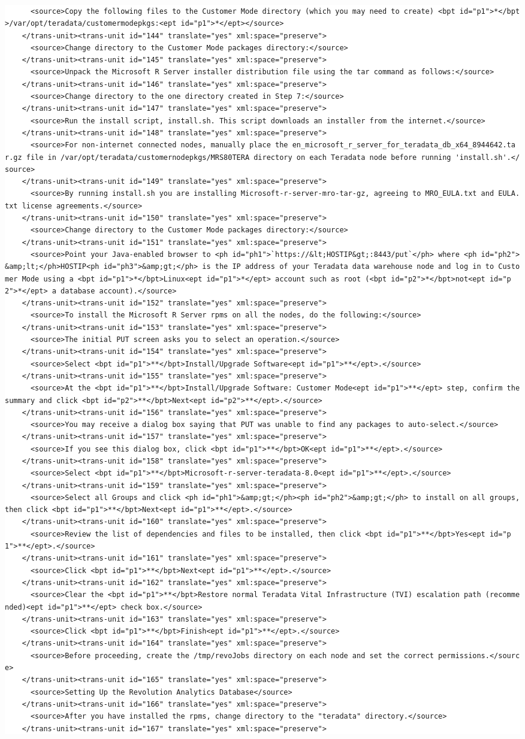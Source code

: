           <source>Copy the following files to the Customer Mode directory (which you may need to create) <bpt id="p1">*</bpt>/var/opt/teradata/customermodepkgs:<ept id="p1">*</ept></source>
        </trans-unit><trans-unit id="144" translate="yes" xml:space="preserve">
          <source>Change directory to the Customer Mode packages directory:</source>
        </trans-unit><trans-unit id="145" translate="yes" xml:space="preserve">
          <source>Unpack the Microsoft R Server installer distribution file using the tar command as follows:</source>
        </trans-unit><trans-unit id="146" translate="yes" xml:space="preserve">
          <source>Change directory to the one directory created in Step 7:</source>
        </trans-unit><trans-unit id="147" translate="yes" xml:space="preserve">
          <source>Run the install script, install.sh. This script downloads an installer from the internet.</source>
        </trans-unit><trans-unit id="148" translate="yes" xml:space="preserve">
          <source>For non-internet connected nodes, manually place the en_microsoft_r_server_for_teradata_db_x64_8944642.tar.gz file in /var/opt/teradata/customernodepkgs/MRS80TERA directory on each Teradata node before running 'install.sh'.</source>
        </trans-unit><trans-unit id="149" translate="yes" xml:space="preserve">
          <source>By running install.sh you are installing Microsoft-r-server-mro-tar-gz, agreeing to MRO_EULA.txt and EULA.txt license agreements.</source>
        </trans-unit><trans-unit id="150" translate="yes" xml:space="preserve">
          <source>Change directory to the Customer Mode packages directory:</source>
        </trans-unit><trans-unit id="151" translate="yes" xml:space="preserve">
          <source>Point your Java-enabled browser to <ph id="ph1">`https://&lt;HOSTIP&gt;:8443/put`</ph> where <ph id="ph2">&amp;lt;</ph>HOSTIP<ph id="ph3">&amp;gt;</ph> is the IP address of your Teradata data warehouse node and log in to Customer Mode using a <bpt id="p1">*</bpt>Linux<ept id="p1">*</ept> account such as root (<bpt id="p2">*</bpt>not<ept id="p2">*</ept> a database account).</source>
        </trans-unit><trans-unit id="152" translate="yes" xml:space="preserve">
          <source>To install the Microsoft R Server rpms on all the nodes, do the following:</source>
        </trans-unit><trans-unit id="153" translate="yes" xml:space="preserve">
          <source>The initial PUT screen asks you to select an operation.</source>
        </trans-unit><trans-unit id="154" translate="yes" xml:space="preserve">
          <source>Select <bpt id="p1">**</bpt>Install/Upgrade Software<ept id="p1">**</ept>.</source>
        </trans-unit><trans-unit id="155" translate="yes" xml:space="preserve">
          <source>At the <bpt id="p1">**</bpt>Install/Upgrade Software: Customer Mode<ept id="p1">**</ept> step, confirm the summary and click <bpt id="p2">**</bpt>Next<ept id="p2">**</ept>.</source>
        </trans-unit><trans-unit id="156" translate="yes" xml:space="preserve">
          <source>You may receive a dialog box saying that PUT was unable to find any packages to auto-select.</source>
        </trans-unit><trans-unit id="157" translate="yes" xml:space="preserve">
          <source>If you see this dialog box, click <bpt id="p1">**</bpt>OK<ept id="p1">**</ept>.</source>
        </trans-unit><trans-unit id="158" translate="yes" xml:space="preserve">
          <source>Select <bpt id="p1">**</bpt>Microsoft-r-server-teradata-8.0<ept id="p1">**</ept>.</source>
        </trans-unit><trans-unit id="159" translate="yes" xml:space="preserve">
          <source>Select all Groups and click <ph id="ph1">&amp;gt;</ph><ph id="ph2">&amp;gt;</ph> to install on all groups, then click <bpt id="p1">**</bpt>Next<ept id="p1">**</ept>.</source>
        </trans-unit><trans-unit id="160" translate="yes" xml:space="preserve">
          <source>Review the list of dependencies and files to be installed, then click <bpt id="p1">**</bpt>Yes<ept id="p1">**</ept>.</source>
        </trans-unit><trans-unit id="161" translate="yes" xml:space="preserve">
          <source>Click <bpt id="p1">**</bpt>Next<ept id="p1">**</ept>.</source>
        </trans-unit><trans-unit id="162" translate="yes" xml:space="preserve">
          <source>Clear the <bpt id="p1">**</bpt>Restore normal Teradata Vital Infrastructure (TVI) escalation path (recommended)<ept id="p1">**</ept> check box.</source>
        </trans-unit><trans-unit id="163" translate="yes" xml:space="preserve">
          <source>Click <bpt id="p1">**</bpt>Finish<ept id="p1">**</ept>.</source>
        </trans-unit><trans-unit id="164" translate="yes" xml:space="preserve">
          <source>Before proceeding, create the /tmp/revoJobs directory on each node and set the correct permissions.</source>
        </trans-unit><trans-unit id="165" translate="yes" xml:space="preserve">
          <source>Setting Up the Revolution Analytics Database</source>
        </trans-unit><trans-unit id="166" translate="yes" xml:space="preserve">
          <source>After you have installed the rpms, change directory to the "teradata" directory.</source>
        </trans-unit><trans-unit id="167" translate="yes" xml:space="preserve">